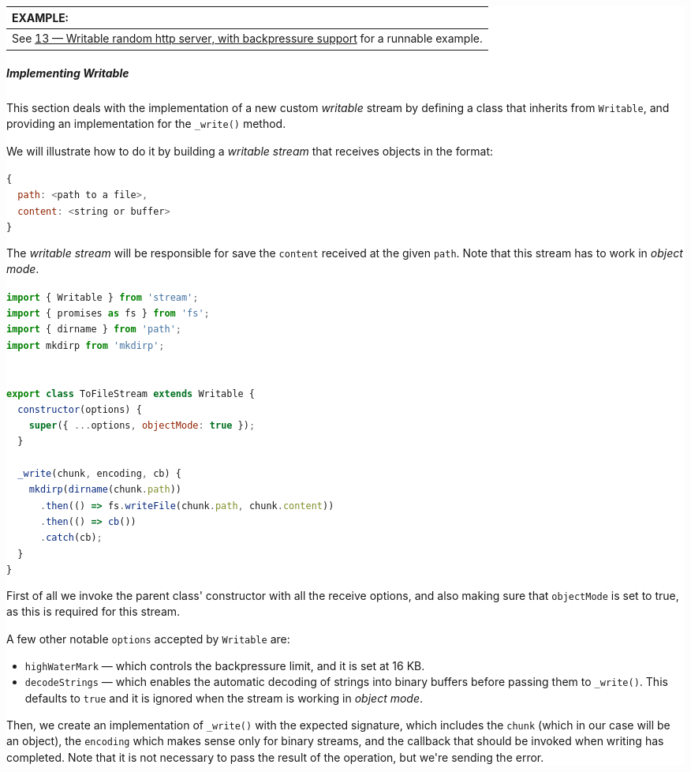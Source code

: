 | EXAMPLE: |
| :------- |
| See [13 &mdash; Writable random http server, with backpressure support](13-writable-backpressure-random-http-server) for a runnable example. |

##### Implementing Writable

This section deals with the implementation of a new custom *writable* stream by defining a class that inherits from `Writable`, and providing an implementation for the `_write()` method.

We will illustrate how to do it by building a *writable stream* that receives objects in the format:

```javascript
{
  path: <path to a file>,
  content: <string or buffer>
}
```

The *writable stream* will be responsible for save the `content` received at the given `path`. Note that this stream has to work in *object mode*.

```javascript
import { Writable } from 'stream';
import { promises as fs } from 'fs';
import { dirname } from 'path';
import mkdirp from 'mkdirp';


export class ToFileStream extends Writable {
  constructor(options) {
    super({ ...options, objectMode: true });
  }

  _write(chunk, encoding, cb) {
    mkdirp(dirname(chunk.path))
      .then(() => fs.writeFile(chunk.path, chunk.content))
      .then(() => cb())
      .catch(cb);
  }
}
```

First of all we invoke the parent class' constructor with all the receive options, and also making sure that `objectMode` is set to true, as this is required for this stream.

A few other notable `options` accepted by `Writable` are:
+ `highWaterMark` &mdash; which controls the backpressure limit, and it is set at 16 KB.
+ `decodeStrings` &mdash; which enables the automatic decoding of strings into binary buffers before passing them to `_write()`. This defaults to `true` and it is ignored when the stream is working in *object mode*.

Then, we create an implementation of `_write()` with the expected signature, which includes the `chunk` (which in our case will be an object), the `encoding` which makes sense only for binary streams, and the callback that should be invoked when writing has completed. Note that it is not necessary to pass the result of the operation, but we're sending the error.
